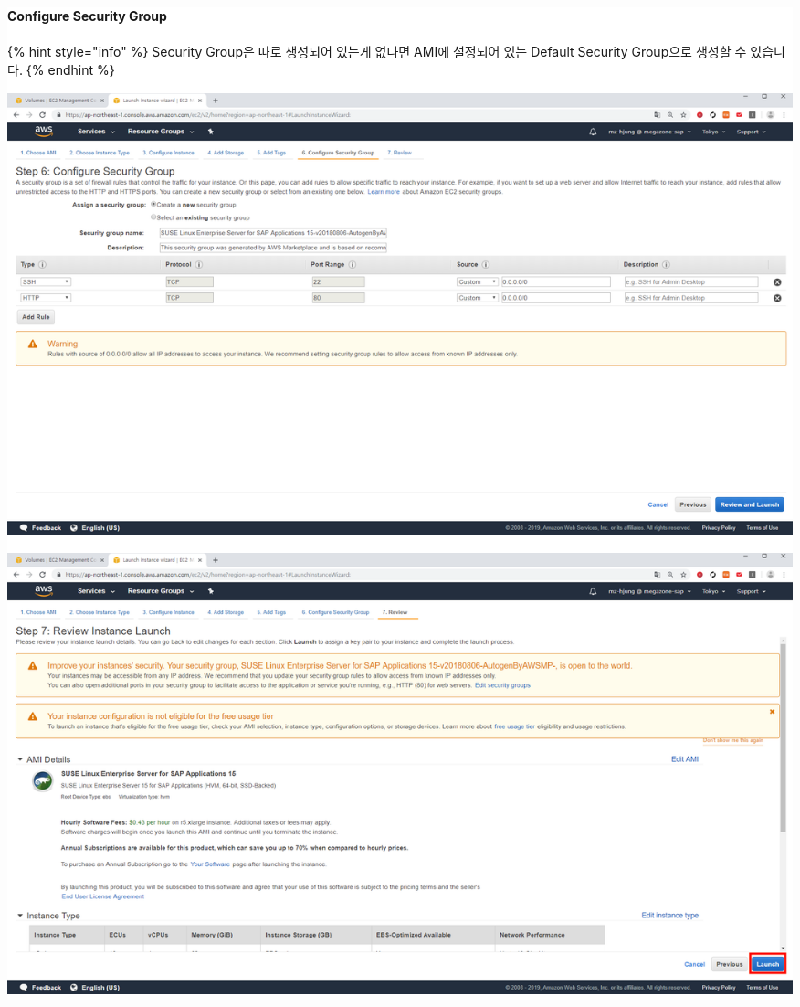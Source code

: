 #### Configure Security Group

{% hint style="info" %}
Security Group은 따로 생성되어 있는게 없다면 AMI에 설정되어 있는 Default Security Group으로 생성할 수 있습니다.
{% endhint %}

![Security Group &#xC124;&#xC815;](.gitbook/assets/image%20%2874%29.png)

![&#xCD5C;&#xC885; &#xC124;&#xC815; Review &amp; Launch](.gitbook/assets/image%20%2817%29.png)
